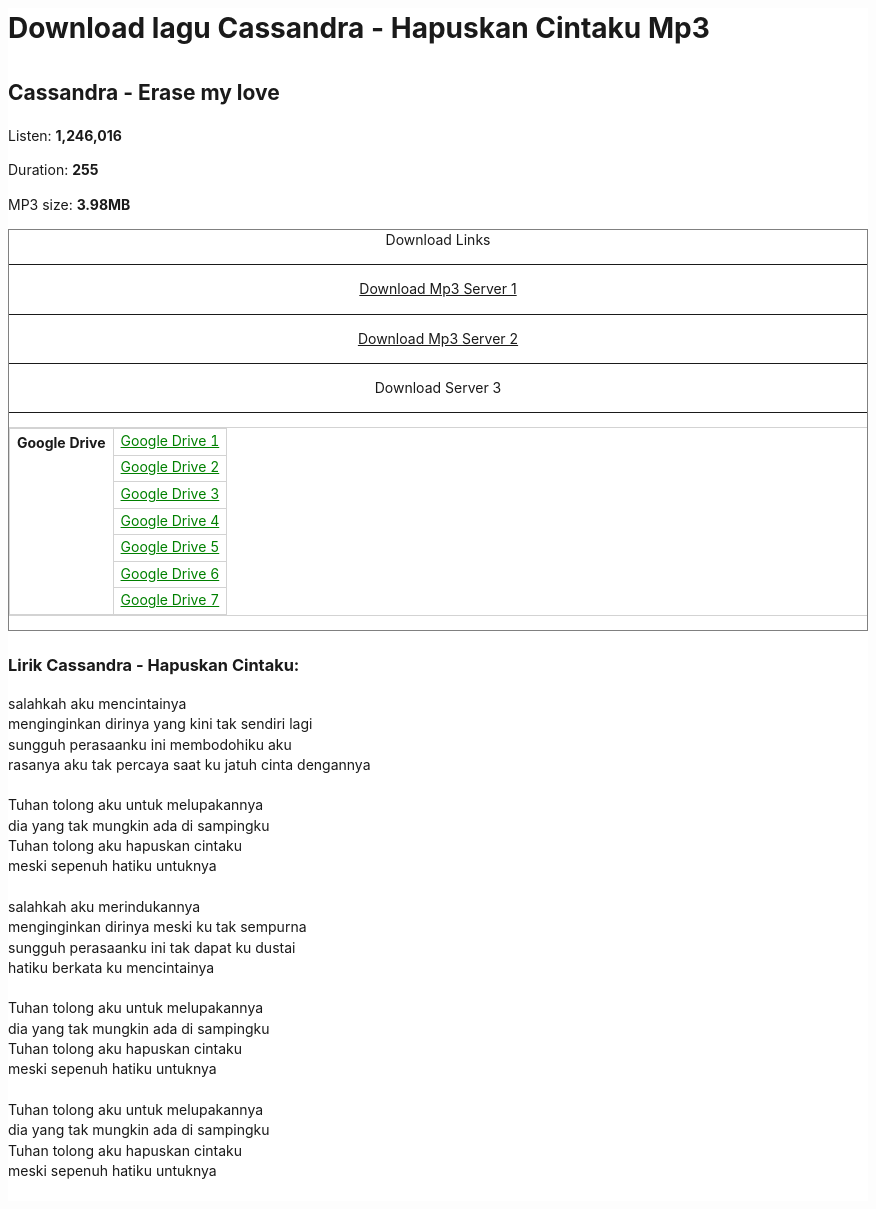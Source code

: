 <div id="A-G-C" date="02 Dec 2019 09:48:03"><link rel="stylesheet" href="https://cdn.jsdelivr.net/gh/dimaslanjaka/Web-Manajemen@master/css/iframe.css"><div class="song"><div class="songinfo"><div class="statistics"><h1 class="notranslate" for="title">Download lagu Cassandra - Hapuskan Cintaku Mp3</h1><div id="wrap-video" class="wrap-video"><iframe rel="nofollow" id="ifyt" src="https://www.youtube.com/embed/xwdx6BBdjmk" frameborder="0" allowfullscreen=""></iframe></div><h2> <span class="notranslate"> Cassandra - Erase my love</span> </h2><div></div><p> <span class="notranslate"> Listen: <b>1,246,016</b></span> </p><p> <span class="notranslate"> Duration: <b id="stadur">255</b></span> </p><p> <span class="notranslate"> MP3 size: <b>3.98MB</b></span> </p><div class="sinfo"><div style="border:1px solid grey;text-align:center;margin-bottom:4px;"><center> <span class="notranslate"> Download Links</span> </center><hr><p> <span class="notranslate"> <a title="Download Song Cassandra --apuskan Cintaku MP3" class="button-download btn btn-outline-primary ld-over-full" href="https://www.webmanajemen.com/page/safelink.html?url=aHR0cHM6Ly9kb3dubG9hZGxhZ3UtbXAzLm5ldC9jYXNzYW5kcmEtaGFwdXNrYW4tY2ludGFrdX54d2R4NkJCZGptay5odG1s" target="_blank">Download Mp3 Server 1</a></span> </p><div id="download-alt"><hr> <span class="notranslate"> <a href="https://www.webmanajemen.com/page/safelink.html?url=aHR0cHM6Ly9zYXZlbXAzLmNjL2lkL3lvdXR1YmUveHdkeDZCQmRqbWs=" target="_blank" alt="[3.98 MB] Download Lagu Cassandra - Hapuskan Cintaku MP3 - GRATIS Cepat Mudah " rel="follow" class="btn btn-outline-primary ld-over-full">Download Mp3 Server 2</a></span> <hr><center> <span class="notranslate"> Download Server 3</span> </center><iframe src="https://www.yt-download.org/@api/button/mp3/xwdx6BBdjmk" width="100%" height="100px" scrolling="no" style="border:none;"></iframe><hr></div><table style="width:100%;border-top:1px solid lightgrey;border-bottom:1px solid lightgrey;"><tbody><tr style="border:1px solid lightgrey;"><th style="border:1px solid lightgrey;" rowspan="7"> <span class="notranslate"> Google Drive</span> </th><td> <span class="notranslate"> <a style="color:green" href="https://www.webmanajemen.com/page/safelink.html?url=aHR0cHM6Ly9kcml2ZS5nb29nbGUuY29tL2ZpbGUvZC8xMEVuNGk5NlIzWngzaGpDRGxBekxUaGJPaE9Hb1dJaDEvdmlldz91c3A9c2hhcmluZw==" target="_blank" alt="[3.98 MB] Download Lagu Cassandra - Hapuskan Cintaku MP3 - GRATIS Cepat Mudah  via GD">Google Drive 1</a></span> </td></tr><tr style="border:1px solid lightgrey;"><td> <span class="notranslate"> <a style="color:green" href="https://www.webmanajemen.com/page/safelink.html?url=aHR0cHM6Ly9kb2NzLmdvb2dsZS5jb20vZmlsZS9kLzEwRW40aTk2UjNaeDNoakNEbEF6TFRoYk9oT0dvV0loMS9lZGl0" target="_blank" alt="[3.98 MB] Download Lagu Cassandra - Hapuskan Cintaku MP3 - GRATIS Cepat Mudah  via GD">Google Drive 2</a></span> </td></tr><tr style="border:1px solid lightgrey;"><td> <span class="notranslate"> <a style="color:green" href="https://www.webmanajemen.com/page/safelink.html?url=aHR0cHM6Ly9kcml2ZS5nb29nbGUuY29tL3VjP2lkPTEwRW40aTk2UjNaeDNoakNEbEF6TFRoYk9oT0dvV0loMSZleHBvcnQ9ZG93bmxvYWQ=" target="_blank" alt="[3.98 MB] Download Lagu Cassandra - Hapuskan Cintaku MP3 - GRATIS Cepat Mudah  via GD">Google Drive 3</a></span> </td></tr><tr style="border:1px solid lightgrey;"><td> <span class="notranslate"> <a style="color:green" href="https://www.webmanajemen.com/page/safelink.html?url=aHR0cHM6Ly9kcml2ZS5nb29nbGUuY29tL2ZpbGUvZC8xMEVuNGk5NlIzWngzaGpDRGxBekxUaGJPaE9Hb1dJaDEvdmlldz91c3A9ZHJpdmVzZGs=" target="_blank" alt="[3.98 MB] Download Lagu Cassandra - Hapuskan Cintaku MP3 - GRATIS Cepat Mudah  via GD">Google Drive 4</a></span> </td></tr><tr style="border:1px solid lightgrey;"><td> <span class="notranslate"> <a style="color:green" href="https://www.webmanajemen.com/page/safelink.html?url=aHR0cHM6Ly9kcml2ZS5nb29nbGUuY29tL29wZW4/aWQ9MTBFbjRpOTZSM1p4M2hqQ0RsQXpMVGhiT2hPR29XSWgx" target="_blank" alt="[3.98 MB] Download Lagu Cassandra - Hapuskan Cintaku MP3 - GRATIS Cepat Mudah  via GD">Google Drive 5</a></span> </td></tr><tr style="border:1px solid lightgrey;"><td> <span class="notranslate"> <a style="color:green" href="https://www.webmanajemen.com/page/safelink.html?url=aHR0cHM6Ly9kcml2ZS5nb29nbGUuY29tL3VjP2lkPTEwRW40aTk2UjNaeDNoakNEbEF6TFRoYk9oT0dvV0loMSZleHBvcnQ9ZG93bmxvYWQ=" target="_blank" alt="[3.98 MB] Download Lagu Cassandra - Hapuskan Cintaku MP3 - GRATIS Cepat Mudah  via GD">Google Drive 6</a></span> </td></tr><tr style="border:1px solid lightgrey;"><td> <span class="notranslate"> <a style="color:green" href="https://www.webmanajemen.com/page/safelink.html?url=aHR0cHM6Ly9kcml2ZS5nb29nbGUuY29tL2ZpbGUvZC8xMEVuNGk5NlIzWngzaGpDRGxBekxUaGJPaE9Hb1dJaDEvdmlldz91c3A9ZHJpdmVzZGs=" target="_blank" alt="[3.98 MB] Download Lagu Cassandra - Hapuskan Cintaku MP3 - GRATIS Cepat Mudah  via GD">Google Drive 7</a></span> </td></tr></tbody></table></div></div><div class="notranslate" id="lr-wrapper">                             <h3>Lirik Cassandra - Hapuskan Cintaku:</h3>                             <p>salahkah aku mencintainya<br>  menginginkan dirinya yang kini tak sendiri lagi<br>  sungguh perasaanku ini membodohiku aku<br>  rasanya aku tak percaya saat ku jatuh cinta dengannya<br>  <br>  Tuhan tolong aku untuk melupakannya<br>  dia yang tak mungkin ada di sampingku<br>  Tuhan tolong aku hapuskan cintaku<br>  meski sepenuh hatiku untuknya<br>  <br>  salahkah aku merindukannya<br>  menginginkan dirinya meski ku tak sempurna<br>  sungguh perasaanku ini tak dapat ku dustai<br>  hatiku berkata ku mencintainya<br>  <br>  Tuhan tolong aku untuk melupakannya<br>  dia yang tak mungkin ada di sampingku<br>  Tuhan tolong aku hapuskan cintaku<br>  meski sepenuh hatiku untuknya<br>  <br>  Tuhan tolong aku untuk melupakannya<br>  dia yang tak mungkin ada di sampingku<br>  Tuhan tolong aku hapuskan cintaku<br>  meski sepenuh hatiku untuknya<br>  <br>